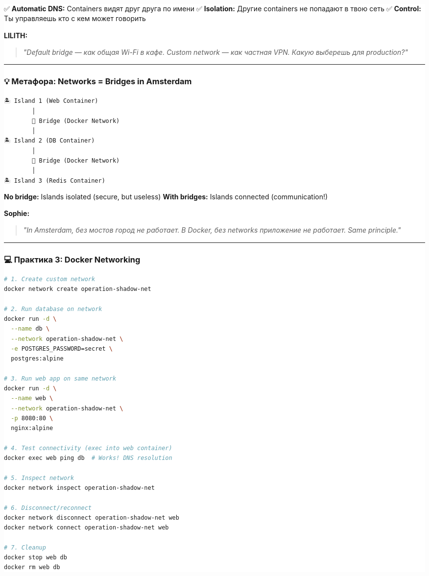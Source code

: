 ✅ **Automatic DNS:** Containers видят друг друга по имени
✅ **Isolation:** Другие containers не попадают в твою сеть
✅ **Control:** Ты управляешь кто с кем может говорить

**LILITH:**
> *"Default bridge — как общая Wi-Fi в кафе. Custom network — как частная VPN. Какую выберешь для production?"*

---

### 💡 Метафора: Networks = Bridges in Amsterdam

```
🏝️ Island 1 (Web Container)
        │
        🌉 Bridge (Docker Network)
        │
🏝️ Island 2 (DB Container)
        │
        🌉 Bridge (Docker Network)
        │
🏝️ Island 3 (Redis Container)
```

**No bridge:** Islands isolated (secure, but useless)
**With bridges:** Islands connected (communication!)

**Sophie:**
> *"In Amsterdam, без мостов город не работает. В Docker, без networks приложение не работает. Same principle."*

---

### 💻 Практика 3: Docker Networking

```bash
# 1. Create custom network
docker network create operation-shadow-net

# 2. Run database on network
docker run -d \
  --name db \
  --network operation-shadow-net \
  -e POSTGRES_PASSWORD=secret \
  postgres:alpine

# 3. Run web app on same network
docker run -d \
  --name web \
  --network operation-shadow-net \
  -p 8080:80 \
  nginx:alpine

# 4. Test connectivity (exec into web container)
docker exec web ping db  # Works! DNS resolution

# 5. Inspect network
docker network inspect operation-shadow-net

# 6. Disconnect/reconnect
docker network disconnect operation-shadow-net web
docker network connect operation-shadow-net web

# 7. Cleanup
docker stop web db
docker rm web db
```